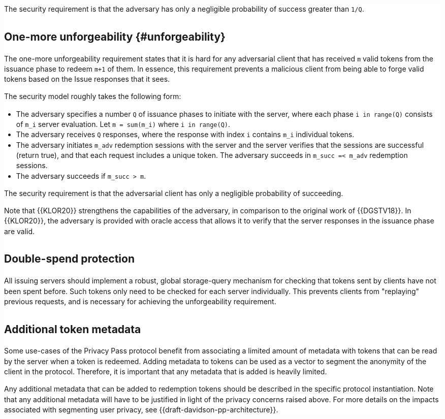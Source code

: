 The security requirement is that the adversary has only a negligible
probability of success greater than `1/Q`.

## One-more unforgeability {#unforgeability}

The one-more unforgeability requirement states that it is hard for any
adversarial client that has received `m` valid tokens from the issuance
phase to redeem `m+1` of them. In essence, this requirement prevents a
malicious client from being able to forge valid tokens based on the
Issue responses that it sees.

The security model roughly takes the following form:

- The adversary specifies a number `Q` of issuance phases to initiate
  with the server, where each phase `i in range(Q)` consists of `m_i`
  server evaluation. Let `m = sum(m_i)` where `i in range(Q)`.
- The adversary receives `Q` responses, where the response with index
  `i` contains `m_i` individual tokens.
- The adversary initiates `m_adv` redemption sessions with the server
  and the server verifies that the sessions are successful (return
  true), and that each request includes a unique token. The adversary
  succeeds in `m_succ =< m_adv` redemption sessions.
- The adversary succeeds if `m_succ > m`.

The security requirement is that the adversarial client has only a
negligible probability of succeeding.

Note that {{KLOR20}} strengthens the capabilities of the adversary, in
comparison to the original work of {{DGSTV18}}. In {{KLOR20}}, the
adversary is provided with oracle access that allows it to verify that
the server responses in the issuance phase are valid.

## Double-spend protection

All issuing servers should implement a robust, global storage-query
mechanism for checking that tokens sent by clients have not been spent
before. Such tokens only need to be checked for each server
individually. This prevents clients from "replaying" previous requests,
and is necessary for achieving the unforgeability requirement.

## Additional token metadata

Some use-cases of the Privacy Pass protocol benefit from associating a
limited amount of metadata with tokens that can be read by the server
when a token is redeemed. Adding metadata to tokens can be used as a
vector to segment the anonymity of the client in the protocol.
Therefore, it is important that any metadata that is added is heavily
limited.

Any additional metadata that can be added to redemption tokens should be
described in the specific protocol instantiation. Note that any
additional metadata will have to be justified in light of the privacy
concerns raised above. For more details on the impacts associated with
segmenting user privacy, see {{draft-davidson-pp-architecture}}.
